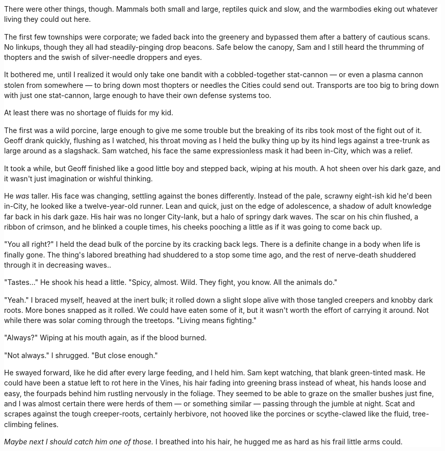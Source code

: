 There were other things, though. Mammals both small and large, reptiles quick and slow, and the warmbodies eking out whatever living they could out here.

The first few townships were corporate; we faded back into the greenery and bypassed them after a battery of cautious scans. No linkups, though they all had steadily-pinging drop beacons. Safe below the canopy, Sam and I still heard the thrumming of thopters and the swish of silver-needle droppers and eyes.

It bothered me, until I realized it would only take one bandit with a cobbled-together stat-cannon — or even a plasma cannon stolen from somewhere — to bring down most thopters or needles the Cities could send out. Transports are too big to bring down with just one stat-cannon, large enough to have their own defense systems too.

At least there was no shortage of fluids for my kid.

The first was a wild porcine, large enough to give me some trouble but the breaking of its ribs took most of the fight out of it. Geoff drank quickly, flushing as I watched, his throat moving as I held the bulky thing up by its hind legs against a tree-trunk as large around as a slagshack. Sam watched, his face the same expressionless mask it had been in-City, which was a relief.

It took a while, but Geoff finished like a good little boy and stepped back, wiping at his mouth. A hot sheen over his dark gaze, and it wasn't just imagination or wishful thinking.

He _was_ taller. His face was changing, settling against the bones differently. Instead of the pale, scrawny eight-ish kid he'd been in-City, he looked like a twelve-year-old runner. Lean and quick, just on the edge of adolescence, a shadow of adult knowledge far back in his dark gaze. His hair was no longer City-lank, but a halo of springy dark waves. The scar on his chin flushed, a ribbon of crimson, and he blinked a couple times, his cheeks pooching a little as if it was going to come back up.

"You all right?" I held the dead bulk of the porcine by its cracking back legs. There is a definite change in a body when life is finally gone. The thing's labored breathing had shuddered to a stop some time ago, and the rest of nerve-death shuddered through it in decreasing waves..

"Tastes…" He shook his head a little. "Spicy, almost. Wild. They fight, you know. All the animals do."

"Yeah." I braced myself, heaved at the inert bulk; it rolled down a slight slope alive with those tangled creepers and knobby dark roots. More bones snapped as it rolled. We could have eaten some of it, but it wasn't worth the effort of carrying it around. Not while there was solar coming through the treetops. "Living means fighting."

"Always?" Wiping at his mouth again, as if the blood burned.

"Not always." I shrugged. "But close enough."

He swayed forward, like he did after every large feeding, and I held him. Sam kept watching, that blank green-tinted mask. He could have been a statue left to rot here in the Vines, his hair fading into greening brass instead of wheat, his hands loose and easy, the fourpads behind him rustling nervously in the foliage. They seemed to be able to graze on the smaller bushes just fine, and I was almost certain there were herds of them — or something similar — passing through the jumble at night. Scat and scrapes against the tough creeper-roots, certainly herbivore, not hooved like the porcines or scythe-clawed like the fluid, tree-climbing felines.

_Maybe next I should catch him one of those._ I breathed into his hair, he hugged me as hard as his frail little arms could.

